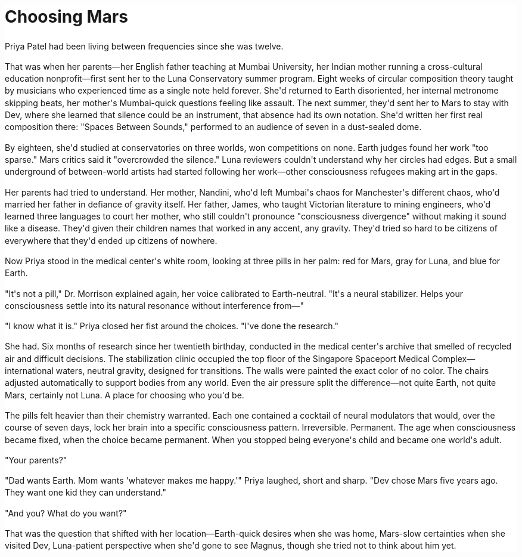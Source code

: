 # Choosing Mars

Priya Patel had been living between frequencies since she was twelve.

That was when her parents—her English father teaching at Mumbai University, her Indian mother running a cross-cultural education nonprofit—first sent her to the Luna Conservatory summer program. Eight weeks of circular composition theory taught by musicians who experienced time as a single note held forever. She'd returned to Earth disoriented, her internal metronome skipping beats, her mother's Mumbai-quick questions feeling like assault. The next summer, they'd sent her to Mars to stay with Dev, where she learned that silence could be an instrument, that absence had its own notation. She'd written her first real composition there: "Spaces Between Sounds," performed to an audience of seven in a dust-sealed dome.

By eighteen, she'd studied at conservatories on three worlds, won competitions on none. Earth judges found her work "too sparse." Mars critics said it "overcrowded the silence." Luna reviewers couldn't understand why her circles had edges. But a small underground of between-world artists had started following her work—other consciousness refugees making art in the gaps.

Her parents had tried to understand. Her mother, Nandini, who'd left Mumbai's chaos for Manchester's different chaos, who'd married her father in defiance of gravity itself. Her father, James, who taught Victorian literature to mining engineers, who'd learned three languages to court her mother, who still couldn't pronounce "consciousness divergence" without making it sound like a disease. They'd given their children names that worked in any accent, any gravity. They'd tried so hard to be citizens of everywhere that they'd ended up citizens of nowhere.

Now Priya stood in the medical center's white room, looking at three pills in her palm: red for Mars, gray for Luna, and blue for Earth.

"It's not a pill," Dr. Morrison explained again, her voice calibrated to Earth-neutral. "It's a neural stabilizer. Helps your consciousness settle into its natural resonance without interference from—"

"I know what it is." Priya closed her fist around the choices. "I've done the research."

She had. Six months of research since her twentieth birthday, conducted in the medical center's archive that smelled of recycled air and difficult decisions. The stabilization clinic occupied the top floor of the Singapore Spaceport Medical Complex—international waters, neutral gravity, designed for transitions. The walls were painted the exact color of no color. The chairs adjusted automatically to support bodies from any world. Even the air pressure split the difference—not quite Earth, not quite Mars, certainly not Luna. A place for choosing who you'd be.

The pills felt heavier than their chemistry warranted. Each one contained a cocktail of neural modulators that would, over the course of seven days, lock her brain into a specific consciousness pattern. Irreversible. Permanent. The age when consciousness became fixed, when the choice became permanent. When you stopped being everyone's child and became one world's adult.

"Your parents?"

"Dad wants Earth. Mom wants 'whatever makes me happy.'" Priya laughed, short and sharp. "Dev chose Mars five years ago. They want one kid they can understand."

"And you? What do you want?"

That was the question that shifted with her location—Earth-quick desires when she was home, Mars-slow certainties when she visited Dev, Luna-patient perspective when she'd gone to see Magnus, though she tried not to think about him yet.
